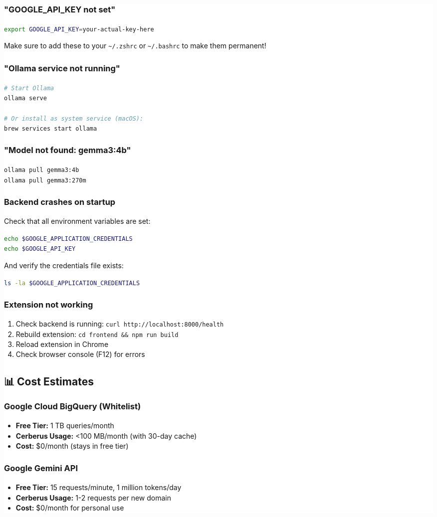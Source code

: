 ### "GOOGLE_API_KEY not set"

```bash
export GOOGLE_API_KEY=your-actual-key-here
```

Make sure to add these to your `~/.zshrc` or `~/.bashrc` to make them permanent!

### "Ollama service not running"

```bash
# Start Ollama
ollama serve

# Or install as system service (macOS):
brew services start ollama
```

### "Model not found: gemma3:4b"

```bash
ollama pull gemma3:4b
ollama pull gemma3:270m
```

### Backend crashes on startup

Check that all environment variables are set:
```bash
echo $GOOGLE_APPLICATION_CREDENTIALS
echo $GOOGLE_API_KEY
```

And verify the credentials file exists:
```bash
ls -la $GOOGLE_APPLICATION_CREDENTIALS
```

### Extension not working

1. Check backend is running: `curl http://localhost:8000/health`
2. Rebuild extension: `cd frontend && npm run build`
3. Reload extension in Chrome
4. Check browser console (F12) for errors

## 📊 Cost Estimates

### Google Cloud BigQuery (Whitelist)
- **Free Tier:** 1 TB queries/month
- **Cerberus Usage:** <100 MB/month (with 30-day cache)
- **Cost:** $0/month (stays in free tier)

### Google Gemini API
- **Free Tier:** 15 requests/minute, 1 million tokens/day
- **Cerberus Usage:** 1-2 requests per new domain
- **Cost:** $0/month for personal use
